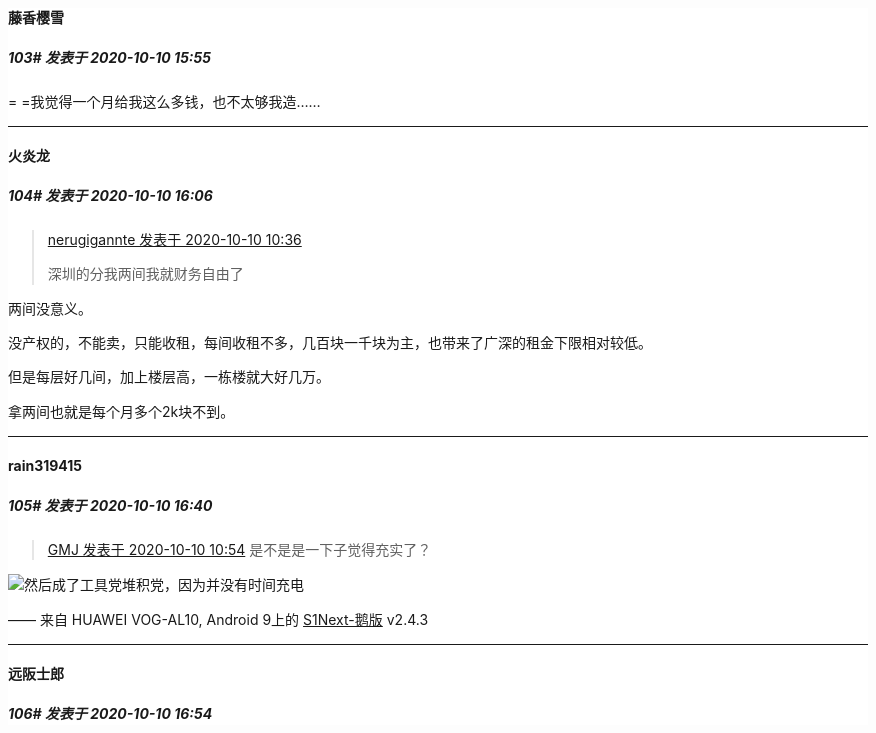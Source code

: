 ####  藤香樱雪  
##### 103#       发表于 2020-10-10 15:55




= =我觉得一个月给我这么多钱，也不太够我造……







*****

####  火炎龙  
##### 104#       发表于 2020-10-10 16:06



<blockquote><a href="httphttps://bbs.saraba1st.com/2b/forum.php?mod=redirect&amp;goto=findpost&amp;pid=49006680&amp;ptid=1964291" target="_blank">nerugigannte 发表于 2020-10-10 10:36</a>

深圳的分我两间我就财务自由了</blockquote>
两间没意义。

没产权的，不能卖，只能收租，每间收租不多，几百块一千块为主，也带来了广深的租金下限相对较低。

但是每层好几间，加上楼层高，一栋楼就大好几万。


拿两间也就是每个月多个2k块不到。







*****

####  rain319415  
##### 105#       发表于 2020-10-10 16:40



<blockquote><a href="httphttps://bbs.saraba1st.com/2b/forum.php?mod=redirect&amp;goto=findpost&amp;pid=49006874&amp;ptid=1964291" target="_blank">GMJ 发表于 2020-10-10 10:54</a>
是不是是一下子觉得充实了？</blockquote>
<img src="https://static.saraba1st.com/image/smiley/face2017/001.png" referrerpolicy="no-referrer">然后成了工具党堆积党，因为并没有时间充电

—— 来自 HUAWEI VOG-AL10, Android 9上的 [S1Next-鹅版](https://github.com/ykrank/S1-Next/releases) v2.4.3







*****

####  远阪士郎  
##### 106#       发表于 2020-10-10 16:54

